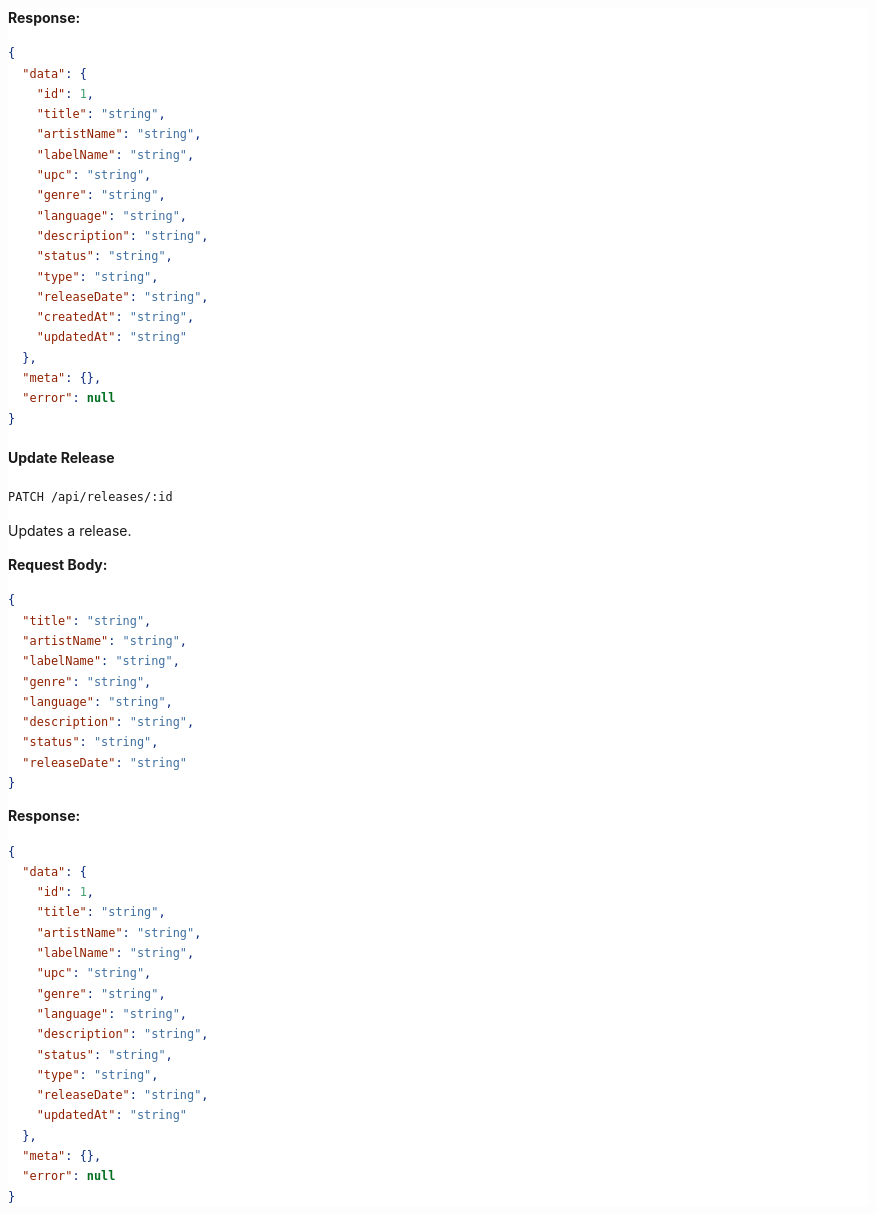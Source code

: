 **Response:**
```json
{
  "data": {
    "id": 1,
    "title": "string",
    "artistName": "string",
    "labelName": "string",
    "upc": "string",
    "genre": "string",
    "language": "string",
    "description": "string",
    "status": "string",
    "type": "string",
    "releaseDate": "string",
    "createdAt": "string",
    "updatedAt": "string"
  },
  "meta": {},
  "error": null
}
```

#### Update Release

```
PATCH /api/releases/:id
```

Updates a release.

**Request Body:**
```json
{
  "title": "string",
  "artistName": "string",
  "labelName": "string",
  "genre": "string",
  "language": "string",
  "description": "string",
  "status": "string",
  "releaseDate": "string"
}
```

**Response:**
```json
{
  "data": {
    "id": 1,
    "title": "string",
    "artistName": "string",
    "labelName": "string",
    "upc": "string",
    "genre": "string",
    "language": "string",
    "description": "string",
    "status": "string",
    "type": "string",
    "releaseDate": "string",
    "updatedAt": "string"
  },
  "meta": {},
  "error": null
}
```
